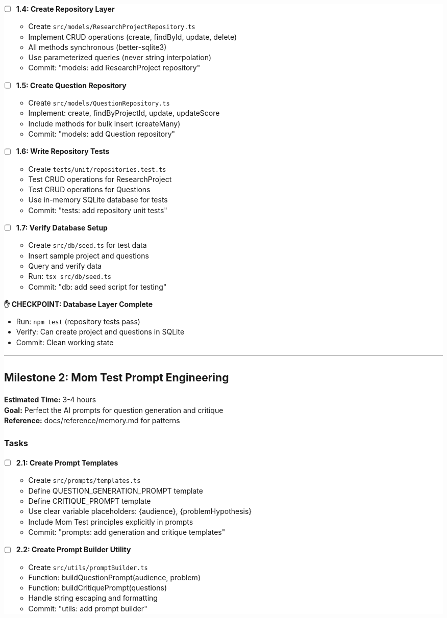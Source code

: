 - [ ] **1.4: Create Repository Layer**
  - Create `src/models/ResearchProjectRepository.ts`
  - Implement CRUD operations (create, findById, update, delete)
  - All methods synchronous (better-sqlite3)
  - Use parameterized queries (never string interpolation)
  - Commit: "models: add ResearchProject repository"

- [ ] **1.5: Create Question Repository**
  - Create `src/models/QuestionRepository.ts`
  - Implement: create, findByProjectId, update, updateScore
  - Include methods for bulk insert (createMany)
  - Commit: "models: add Question repository"

- [ ] **1.6: Write Repository Tests**
  - Create `tests/unit/repositories.test.ts`
  - Test CRUD operations for ResearchProject
  - Test CRUD operations for Questions
  - Use in-memory SQLite database for tests
  - Commit: "tests: add repository unit tests"

- [ ] **1.7: Verify Database Setup**
  - Create `src/db/seed.ts` for test data
  - Insert sample project and questions
  - Query and verify data
  - Run: `tsx src/db/seed.ts`
  - Commit: "db: add seed script for testing"

**✋ CHECKPOINT: Database Layer Complete**
- Run: `npm test` (repository tests pass)
- Verify: Can create project and questions in SQLite
- Commit: Clean working state

---

## Milestone 2: Mom Test Prompt Engineering

**Estimated Time:** 3-4 hours  
**Goal:** Perfect the AI prompts for question generation and critique  
**Reference:** docs/reference/memory.md for patterns

### Tasks

- [ ] **2.1: Create Prompt Templates**
  - Create `src/prompts/templates.ts`
  - Define QUESTION_GENERATION_PROMPT template
  - Define CRITIQUE_PROMPT template
  - Use clear variable placeholders: {audience}, {problemHypothesis}
  - Include Mom Test principles explicitly in prompts
  - Commit: "prompts: add generation and critique templates"

- [ ] **2.2: Create Prompt Builder Utility**
  - Create `src/utils/promptBuilder.ts`
  - Function: buildQuestionPrompt(audience, problem)
  - Function: buildCritiquePrompt(questions)
  - Handle string escaping and formatting
  - Commit: "utils: add prompt builder"
